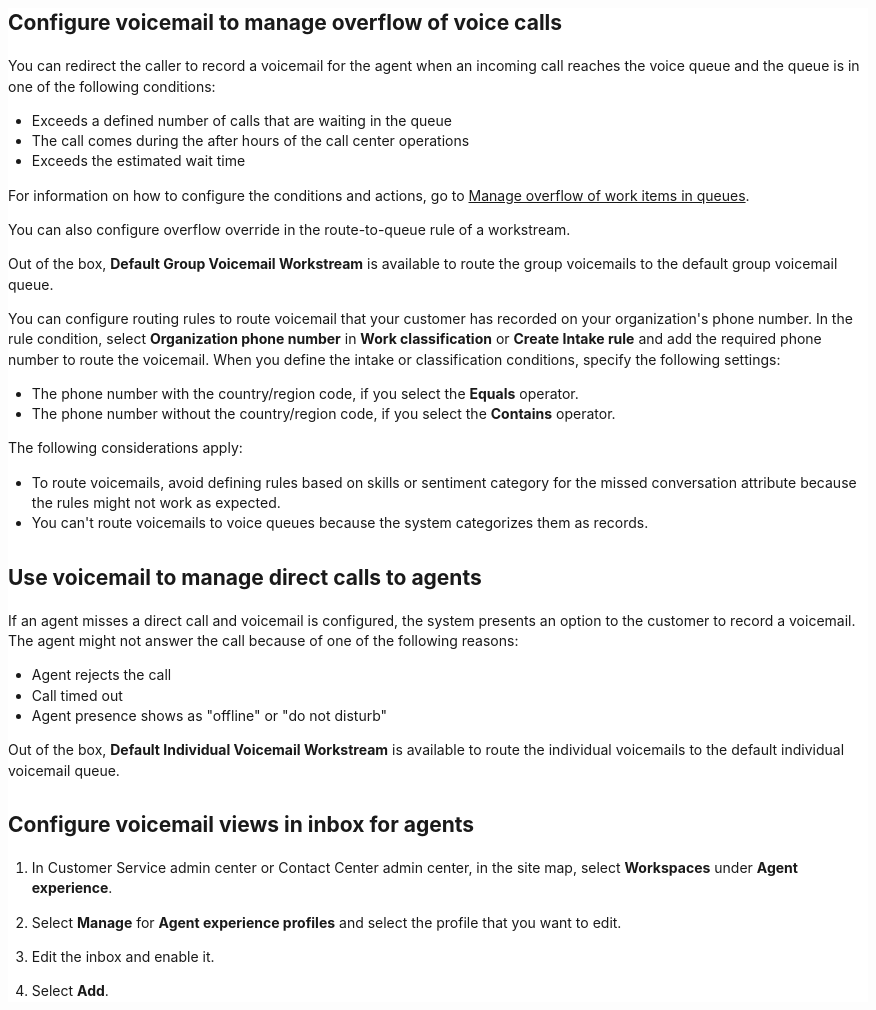 ## Configure voicemail to manage overflow of voice calls

You can redirect the caller to record a voicemail for the agent when an incoming call reaches the voice queue and the queue is in one of the following conditions:

- Exceeds a defined number of calls that are waiting in the queue
- The call comes during the after hours of the call center operations
- Exceeds the estimated wait time

For information on how to configure the conditions and actions, go to [Manage overflow of work items in queues](manage-overflow.md).

You can also configure overflow override in the route-to-queue rule of a workstream.

Out of the box, **Default Group Voicemail Workstream** is available to route the group voicemails to the default group voicemail queue.

You can configure routing rules to route voicemail that your customer has recorded on your organization's phone number. In the rule condition, select **Organization phone number** in **Work classification** or **Create Intake rule** and add the required phone number to route the voicemail. When you define the intake or classification conditions, specify the following settings:

- The phone number with the country/region code, if you select the **Equals** operator.
- The phone number without the country/region code, if you select the **Contains** operator.

The following considerations apply:

* To route voicemails, avoid defining rules based on skills or sentiment category for the missed conversation attribute because the rules might not work as expected.
* You can't route voicemails to voice queues because the system categorizes them as records.


## Use voicemail to manage direct calls to agents

If an agent misses a direct call and voicemail is configured, the system presents an option to the customer to record a voicemail. The agent might not answer the call because of one of the following reasons:

- Agent rejects the call
- Call timed out
- Agent presence shows as "offline" or "do not disturb"

Out of the box, **Default Individual Voicemail Workstream** is available to route the individual voicemails to the default individual voicemail queue.

## Configure voicemail views in inbox for agents

1. In Customer Service admin center or Contact Center admin center, in the site map, select **Workspaces** under **Agent experience**.

1. Select **Manage** for **Agent experience profiles** and select the profile that you want to edit.

1. Edit the inbox and enable it.

1. Select **Add**.
